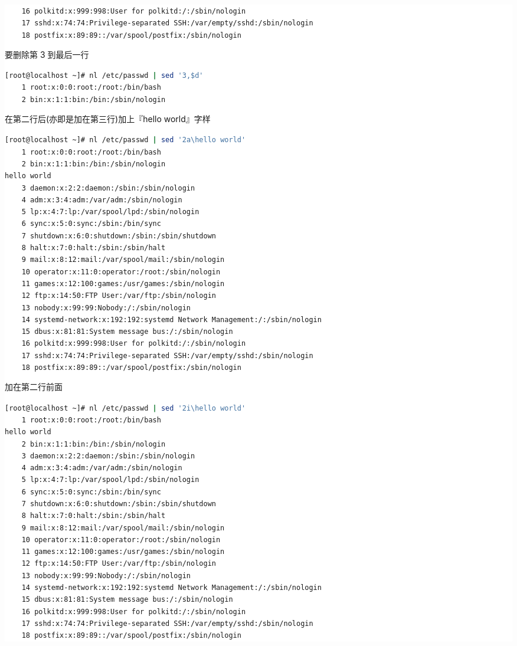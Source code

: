 ```bash
    16 polkitd:x:999:998:User for polkitd:/:/sbin/nologin
    17 sshd:x:74:74:Privilege-separated SSH:/var/empty/sshd:/sbin/nologin
	18 postfix:x:89:89::/var/spool/postfix:/sbin/nologin
```

要删除第 3 到最后一行

```bash
[root@localhost ~]# nl /etc/passwd | sed '3,$d'
    1 root:x:0:0:root:/root:/bin/bash
    2 bin:x:1:1:bin:/bin:/sbin/nologin
```

在第二行后(亦即是加在第三行)加上『hello world』字样

```bash
[root@localhost ~]# nl /etc/passwd | sed '2a\hello world'
    1 root:x:0:0:root:/root:/bin/bash
    2 bin:x:1:1:bin:/bin:/sbin/nologin
hello world
    3 daemon:x:2:2:daemon:/sbin:/sbin/nologin
    4 adm:x:3:4:adm:/var/adm:/sbin/nologin
    5 lp:x:4:7:lp:/var/spool/lpd:/sbin/nologin
    6 sync:x:5:0:sync:/sbin:/bin/sync
    7 shutdown:x:6:0:shutdown:/sbin:/sbin/shutdown
    8 halt:x:7:0:halt:/sbin:/sbin/halt
    9 mail:x:8:12:mail:/var/spool/mail:/sbin/nologin
    10 operator:x:11:0:operator:/root:/sbin/nologin
    11 games:x:12:100:games:/usr/games:/sbin/nologin
    12 ftp:x:14:50:FTP User:/var/ftp:/sbin/nologin
    13 nobody:x:99:99:Nobody:/:/sbin/nologin
    14 systemd-network:x:192:192:systemd Network Management:/:/sbin/nologin
    15 dbus:x:81:81:System message bus:/:/sbin/nologin
    16 polkitd:x:999:998:User for polkitd:/:/sbin/nologin
    17 sshd:x:74:74:Privilege-separated SSH:/var/empty/sshd:/sbin/nologin
    18 postfix:x:89:89::/var/spool/postfix:/sbin/nologin
```

加在第二行前面

```bash
[root@localhost ~]# nl /etc/passwd | sed '2i\hello world'
	1 root:x:0:0:root:/root:/bin/bash
hello world
    2 bin:x:1:1:bin:/bin:/sbin/nologin
    3 daemon:x:2:2:daemon:/sbin:/sbin/nologin
    4 adm:x:3:4:adm:/var/adm:/sbin/nologin
    5 lp:x:4:7:lp:/var/spool/lpd:/sbin/nologin
    6 sync:x:5:0:sync:/sbin:/bin/sync
    7 shutdown:x:6:0:shutdown:/sbin:/sbin/shutdown
    8 halt:x:7:0:halt:/sbin:/sbin/halt
    9 mail:x:8:12:mail:/var/spool/mail:/sbin/nologin
    10 operator:x:11:0:operator:/root:/sbin/nologin
    11 games:x:12:100:games:/usr/games:/sbin/nologin
    12 ftp:x:14:50:FTP User:/var/ftp:/sbin/nologin
    13 nobody:x:99:99:Nobody:/:/sbin/nologin
    14 systemd-network:x:192:192:systemd Network Management:/:/sbin/nologin
    15 dbus:x:81:81:System message bus:/:/sbin/nologin
    16 polkitd:x:999:998:User for polkitd:/:/sbin/nologin
    17 sshd:x:74:74:Privilege-separated SSH:/var/empty/sshd:/sbin/nologin
    18 postfix:x:89:89::/var/spool/postfix:/sbin/nologin
```
